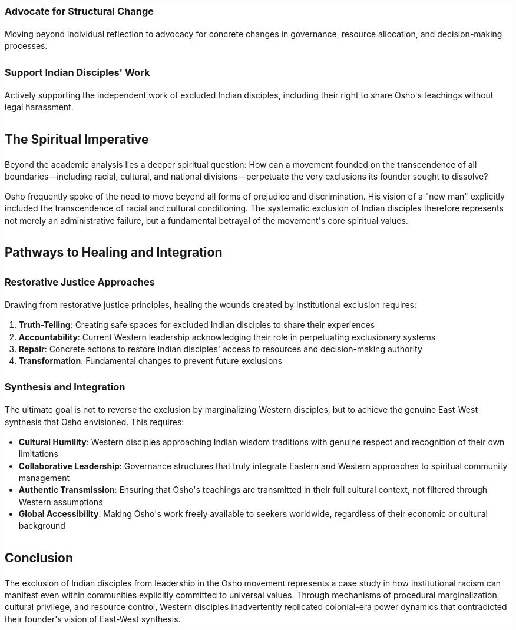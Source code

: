### Advocate for Structural Change
Moving beyond individual reflection to advocacy for concrete changes in governance, resource allocation, and decision-making processes.

### Support Indian Disciples' Work
Actively supporting the independent work of excluded Indian disciples, including their right to share Osho's teachings without legal harassment.

## The Spiritual Imperative

Beyond the academic analysis lies a deeper spiritual question: How can a movement founded on the transcendence of all boundaries—including racial, cultural, and national divisions—perpetuate the very exclusions its founder sought to dissolve?

Osho frequently spoke of the need to move beyond all forms of prejudice and discrimination. His vision of a "new man" explicitly included the transcendence of racial and cultural conditioning. The systematic exclusion of Indian disciples therefore represents not merely an administrative failure, but a fundamental betrayal of the movement's core spiritual values.

## Pathways to Healing and Integration

### Restorative Justice Approaches

Drawing from restorative justice principles, healing the wounds created by institutional exclusion requires:

1. **Truth-Telling**: Creating safe spaces for excluded Indian disciples to share their experiences
2. **Accountability**: Current Western leadership acknowledging their role in perpetuating exclusionary systems
3. **Repair**: Concrete actions to restore Indian disciples' access to resources and decision-making authority
4. **Transformation**: Fundamental changes to prevent future exclusions

### Synthesis and Integration

The ultimate goal is not to reverse the exclusion by marginalizing Western disciples, but to achieve the genuine East-West synthesis that Osho envisioned. This requires:

- **Cultural Humility**: Western disciples approaching Indian wisdom traditions with genuine respect and recognition of their own limitations
- **Collaborative Leadership**: Governance structures that truly integrate Eastern and Western approaches to spiritual community management
- **Authentic Transmission**: Ensuring that Osho's teachings are transmitted in their full cultural context, not filtered through Western assumptions
- **Global Accessibility**: Making Osho's work freely available to seekers worldwide, regardless of their economic or cultural background

## Conclusion

The exclusion of Indian disciples from leadership in the Osho movement represents a case study in how institutional racism can manifest even within communities explicitly committed to universal values. Through mechanisms of procedural marginalization, cultural privilege, and resource control, Western disciples inadvertently replicated colonial-era power dynamics that contradicted their founder's vision of East-West synthesis.
